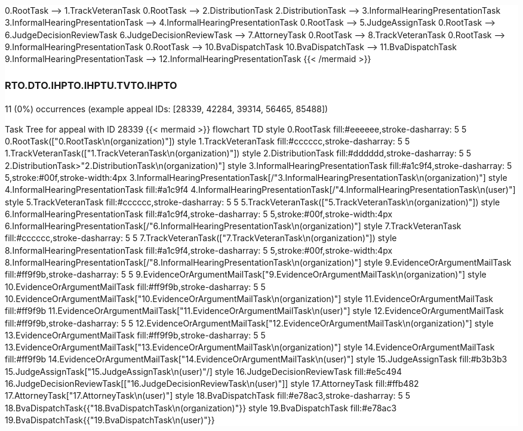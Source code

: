 0.RootTask --> 1.TrackVeteranTask
0.RootTask --> 2.DistributionTask
2.DistributionTask --> 3.InformalHearingPresentationTask
3.InformalHearingPresentationTask --> 4.InformalHearingPresentationTask
0.RootTask --> 5.JudgeAssignTask
0.RootTask --> 6.JudgeDecisionReviewTask
6.JudgeDecisionReviewTask --> 7.AttorneyTask
0.RootTask --> 8.TrackVeteranTask
0.RootTask --> 9.InformalHearingPresentationTask
0.RootTask --> 10.BvaDispatchTask
10.BvaDispatchTask --> 11.BvaDispatchTask
9.InformalHearingPresentationTask --> 12.InformalHearingPresentationTask
{{< /mermaid >}}


### RTO.DTO.IHPTO.IHPTU.TVTO.IHPTO

11 (0%) occurrences (example appeal IDs: [28339, 42284, 39314, 56465, 85488])

Task Tree for appeal with ID 28339
{{< mermaid >}}
flowchart TD
style 0.RootTask fill:#eeeeee,stroke-dasharray: 5 5
  0.RootTask(["0.RootTask\n(organization)"])
style 1.TrackVeteranTask fill:#cccccc,stroke-dasharray: 5 5
  1.TrackVeteranTask(["1.TrackVeteranTask\n(organization)"])
style 2.DistributionTask fill:#dddddd,stroke-dasharray: 5 5
  2.DistributionTask>"2.DistributionTask\n(organization)"]
style 3.InformalHearingPresentationTask fill:#a1c9f4,stroke-dasharray: 5 5,stroke:#00f,stroke-width:4px
  3.InformalHearingPresentationTask[/"3.InformalHearingPresentationTask\n(organization)"\]
style 4.InformalHearingPresentationTask fill:#a1c9f4
  4.InformalHearingPresentationTask[/"4.InformalHearingPresentationTask\n(user)"\]
style 5.TrackVeteranTask fill:#cccccc,stroke-dasharray: 5 5
  5.TrackVeteranTask(["5.TrackVeteranTask\n(organization)"])
style 6.InformalHearingPresentationTask fill:#a1c9f4,stroke-dasharray: 5 5,stroke:#00f,stroke-width:4px
  6.InformalHearingPresentationTask[/"6.InformalHearingPresentationTask\n(organization)"\]
style 7.TrackVeteranTask fill:#cccccc,stroke-dasharray: 5 5
  7.TrackVeteranTask(["7.TrackVeteranTask\n(organization)"])
style 8.InformalHearingPresentationTask fill:#a1c9f4,stroke-dasharray: 5 5,stroke:#00f,stroke-width:4px
  8.InformalHearingPresentationTask[/"8.InformalHearingPresentationTask\n(organization)"\]
style 9.EvidenceOrArgumentMailTask fill:#ff9f9b,stroke-dasharray: 5 5
  9.EvidenceOrArgumentMailTask["9.EvidenceOrArgumentMailTask\n(organization)"]
style 10.EvidenceOrArgumentMailTask fill:#ff9f9b,stroke-dasharray: 5 5
  10.EvidenceOrArgumentMailTask["10.EvidenceOrArgumentMailTask\n(organization)"]
style 11.EvidenceOrArgumentMailTask fill:#ff9f9b
  11.EvidenceOrArgumentMailTask["11.EvidenceOrArgumentMailTask\n(user)"]
style 12.EvidenceOrArgumentMailTask fill:#ff9f9b,stroke-dasharray: 5 5
  12.EvidenceOrArgumentMailTask["12.EvidenceOrArgumentMailTask\n(organization)"]
style 13.EvidenceOrArgumentMailTask fill:#ff9f9b,stroke-dasharray: 5 5
  13.EvidenceOrArgumentMailTask["13.EvidenceOrArgumentMailTask\n(organization)"]
style 14.EvidenceOrArgumentMailTask fill:#ff9f9b
  14.EvidenceOrArgumentMailTask["14.EvidenceOrArgumentMailTask\n(user)"]
style 15.JudgeAssignTask fill:#b3b3b3
  15.JudgeAssignTask[\"15.JudgeAssignTask\n(user)"/]
style 16.JudgeDecisionReviewTask fill:#e5c494
  16.JudgeDecisionReviewTask[["16.JudgeDecisionReviewTask\n(user)"]]
style 17.AttorneyTask fill:#ffb482
  17.AttorneyTask["17.AttorneyTask\n(user)"]
style 18.BvaDispatchTask fill:#e78ac3,stroke-dasharray: 5 5
  18.BvaDispatchTask{{"18.BvaDispatchTask\n(organization)"}}
style 19.BvaDispatchTask fill:#e78ac3
  19.BvaDispatchTask{{"19.BvaDispatchTask\n(user)"}}